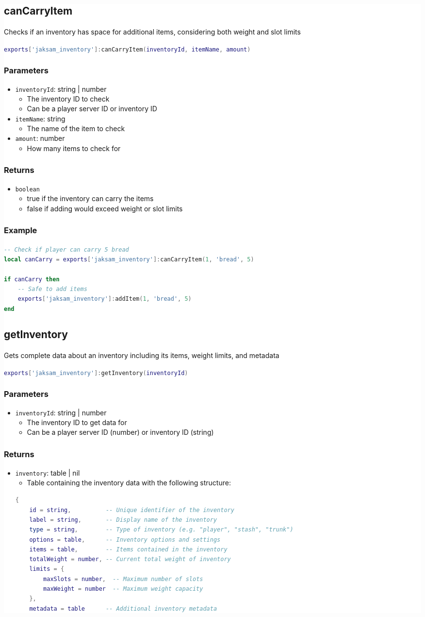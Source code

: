 ## canCarryItem
Checks if an inventory has space for additional items, considering both weight and slot limits

```lua
exports['jaksam_inventory']:canCarryItem(inventoryId, itemName, amount)
```

### Parameters

- `inventoryId`: string | number
  - The inventory ID to check
  - Can be a player server ID or inventory ID
- `itemName`: string
  - The name of the item to check
- `amount`: number
  - How many items to check for

### Returns

- `boolean`
  - true if the inventory can carry the items
  - false if adding would exceed weight or slot limits

### Example

```lua
-- Check if player can carry 5 bread
local canCarry = exports['jaksam_inventory']:canCarryItem(1, 'bread', 5)

if canCarry then
    -- Safe to add items
    exports['jaksam_inventory']:addItem(1, 'bread', 5)
end
```

## getInventory
Gets complete data about an inventory including its items, weight limits, and metadata

```lua
exports['jaksam_inventory']:getInventory(inventoryId)
```

### Parameters

- `inventoryId`: string | number
  - The inventory ID to get data for
  - Can be a player server ID (number) or inventory ID (string)

### Returns

- `inventory`: table | nil
  - Table containing the inventory data with the following structure:
  ```lua
  {
      id = string,          -- Unique identifier of the inventory
      label = string,       -- Display name of the inventory
      type = string,        -- Type of inventory (e.g. "player", "stash", "trunk")
      options = table,      -- Inventory options and settings
      items = table,        -- Items contained in the inventory
      totalWeight = number, -- Current total weight of inventory
      limits = {
          maxSlots = number,  -- Maximum number of slots
          maxWeight = number  -- Maximum weight capacity
      },
      metadata = table      -- Additional inventory metadata
  ```